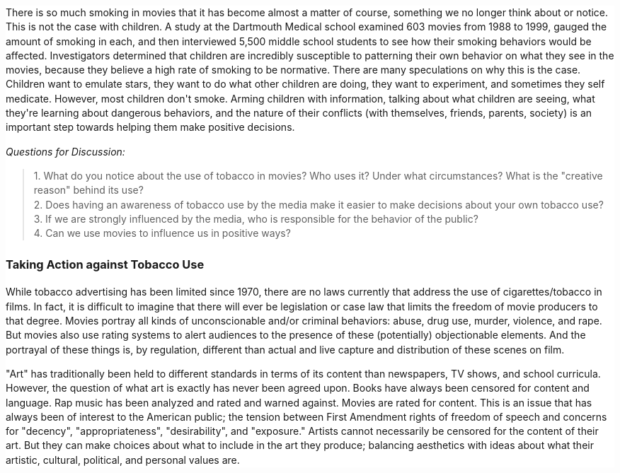 There is so much smoking in movies that it has become almost a matter of course, something we no longer think about or notice. This is not the case with children. A study at the Dartmouth Medical school examined 603 movies from 1988 to 1999, gauged the amount of smoking in each, and then interviewed 5,500 middle school students to see how their smoking behaviors would be affected. Investigators determined that children are incredibly susceptible to patterning their own behavior on what they see in the movies, because they believe a high rate of smoking to be normative. There are many speculations on why this is the case. Children want to emulate stars, they want to do what other children are doing, they want to experiment, and sometimes they self medicate. However, most children don't smoke. Arming children with information, talking about what children are seeing, what they're learning about dangerous behaviors, and the nature of their conflicts (with themselves, friends, parents, society) is an important step towards helping them make positive decisions.
</p>
<p>
<i>
Questions for Discussion:
</i>
</p>
<blockquote>
<dl>
<dt>
1. What do you notice about the use of tobacco in movies? Who uses it? Under what circumstances? What is the "creative reason" behind its use?
<dt>
2. Does having an awareness of tobacco use by the media make it easier to make decisions about your own tobacco use?
<dt>
3. If we are strongly influenced by the media, who is responsible for the behavior of the public?
<dt>
4. Can we use movies to influence us in positive ways?
</dt>
</dt>
</dt>
</dt>
</dl>
</blockquote>
<h3>
Taking Action against Tobacco Use
</h3>
<p>
While tobacco advertising has been limited since 1970, there are no laws currently that address the use of cigarettes/tobacco in films. In fact, it is difficult to imagine that there will ever be legislation or case law that limits the freedom of movie producers to that degree. Movies portray all kinds of unconscionable and/or criminal behaviors: abuse, drug use, murder, violence, and rape. But movies also use rating systems to alert audiences to the presence of these (potentially) objectionable elements. And the portrayal of these things is, by regulation, different than actual and live capture and distribution of these scenes on film.
</p>
<p>
"Art" has traditionally been held to different standards in terms of its content than newspapers, TV shows, and school curricula. However, the question of what art is exactly has never been agreed upon. Books have always been censored for content and language. Rap music has been analyzed and rated and warned against. Movies are rated for content. This is an issue that has always been of interest to the American public; the tension between First Amendment rights of freedom of speech and concerns for "decency", "appropriateness", "desirability", and "exposure." Artists cannot necessarily be censored for the content of their art. But they can make choices about what to include in the art they produce; balancing aesthetics with ideas about what their artistic, cultural, political, and personal values are.
</p>
<p>